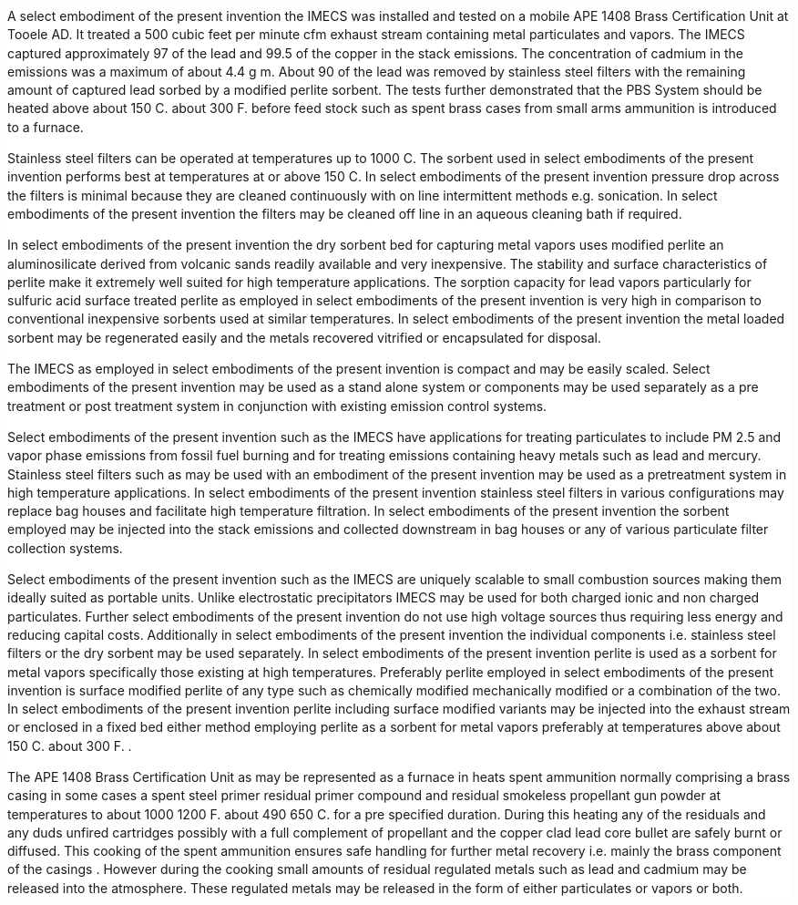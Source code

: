 A select embodiment of the present invention the IMECS was installed and tested on a mobile APE 1408 Brass Certification Unit at Tooele AD. It treated a 500 cubic feet per minute cfm exhaust stream containing metal particulates and vapors. The IMECS captured approximately 97 of the lead and 99.5 of the copper in the stack emissions. The concentration of cadmium in the emissions was a maximum of about 4.4 g m. About 90 of the lead was removed by stainless steel filters with the remaining amount of captured lead sorbed by a modified perlite sorbent. The tests further demonstrated that the PBS System should be heated above about 150 C. about 300 F. before feed stock such as spent brass cases from small arms ammunition is introduced to a furnace.

Stainless steel filters can be operated at temperatures up to 1000 C. The sorbent used in select embodiments of the present invention performs best at temperatures at or above 150 C. In select embodiments of the present invention pressure drop across the filters is minimal because they are cleaned continuously with on line intermittent methods e.g. sonication. In select embodiments of the present invention the filters may be cleaned off line in an aqueous cleaning bath if required.

In select embodiments of the present invention the dry sorbent bed for capturing metal vapors uses modified perlite an aluminosilicate derived from volcanic sands readily available and very inexpensive. The stability and surface characteristics of perlite make it extremely well suited for high temperature applications. The sorption capacity for lead vapors particularly for sulfuric acid surface treated perlite as employed in select embodiments of the present invention is very high in comparison to conventional inexpensive sorbents used at similar temperatures. In select embodiments of the present invention the metal loaded sorbent may be regenerated easily and the metals recovered vitrified or encapsulated for disposal.

The IMECS as employed in select embodiments of the present invention is compact and may be easily scaled. Select embodiments of the present invention may be used as a stand alone system or components may be used separately as a pre treatment or post treatment system in conjunction with existing emission control systems.

Select embodiments of the present invention such as the IMECS have applications for treating particulates to include PM 2.5 and vapor phase emissions from fossil fuel burning and for treating emissions containing heavy metals such as lead and mercury. Stainless steel filters such as may be used with an embodiment of the present invention may be used as a pretreatment system in high temperature applications. In select embodiments of the present invention stainless steel filters in various configurations may replace bag houses and facilitate high temperature filtration. In select embodiments of the present invention the sorbent employed may be injected into the stack emissions and collected downstream in bag houses or any of various particulate filter collection systems.

Select embodiments of the present invention such as the IMECS are uniquely scalable to small combustion sources making them ideally suited as portable units. Unlike electrostatic precipitators IMECS may be used for both charged ionic and non charged particulates. Further select embodiments of the present invention do not use high voltage sources thus requiring less energy and reducing capital costs. Additionally in select embodiments of the present invention the individual components i.e. stainless steel filters or the dry sorbent may be used separately. In select embodiments of the present invention perlite is used as a sorbent for metal vapors specifically those existing at high temperatures. Preferably perlite employed in select embodiments of the present invention is surface modified perlite of any type such as chemically modified mechanically modified or a combination of the two. In select embodiments of the present invention perlite including surface modified variants may be injected into the exhaust stream or enclosed in a fixed bed either method employing perlite as a sorbent for metal vapors preferably at temperatures above about 150 C. about 300 F. .

The APE 1408 Brass Certification Unit as may be represented as a furnace in heats spent ammunition normally comprising a brass casing in some cases a spent steel primer residual primer compound and residual smokeless propellant gun powder at temperatures to about 1000 1200 F. about 490 650 C. for a pre specified duration. During this heating any of the residuals and any duds unfired cartridges possibly with a full complement of propellant and the copper clad lead core bullet are safely burnt or diffused. This cooking of the spent ammunition ensures safe handling for further metal recovery i.e. mainly the brass component of the casings . However during the cooking small amounts of residual regulated metals such as lead and cadmium may be released into the atmosphere. These regulated metals may be released in the form of either particulates or vapors or both.
